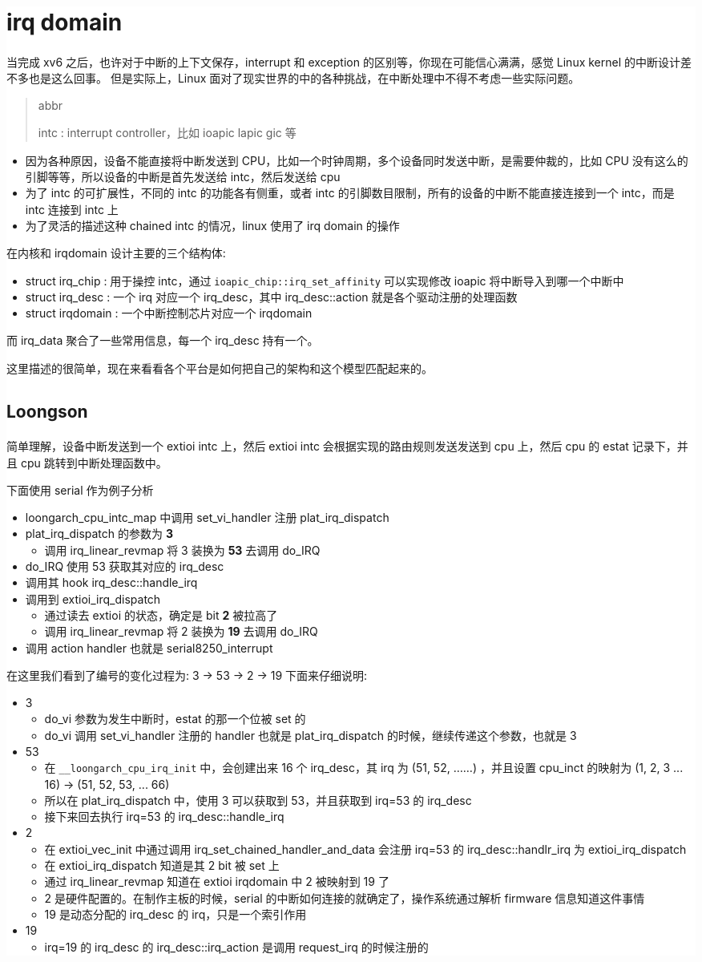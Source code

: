 # irq domain
当完成 xv6 之后，也许对于中断的上下文保存，interrupt 和 exception 的区别等，你现在可能信心满满，感觉 Linux kernel 的中断设计差不多也是这么回事。
但是实际上，Linux 面对了现实世界的中的各种挑战，在中断处理中不得不考虑一些实际问题。

> abbr
>
> intc : interrupt controller，比如 ioapic lapic gic 等

- 因为各种原因，设备不能直接将中断发送到 CPU，比如一个时钟周期，多个设备同时发送中断，是需要仲裁的，比如 CPU 没有这么的引脚等等，所以设备的中断是首先发送给 intc，然后发送给 cpu
- 为了 intc 的可扩展性，不同的 intc 的功能各有侧重，或者 intc 的引脚数目限制，所有的设备的中断不能直接连接到一个 intc，而是 intc 连接到 intc 上
- 为了灵活的描述这种 chained intc 的情况，linux 使用了 irq domain 的操作

在内核和 irqdomain 设计主要的三个结构体:
- struct irq_chip : 用于操控 intc，通过 `ioapic_chip::irq_set_affinity` 可以实现修改 ioapic 将中断导入到哪一个中断中
- struct irq_desc : 一个 irq 对应一个 irq_desc，其中 irq_desc::action 就是各个驱动注册的处理函数
- struct irqdomain : 一个中断控制芯片对应一个 irqdomain

而 irq_data 聚合了一些常用信息，每一个 irq_desc 持有一个。


这里描述的很简单，现在来看看各个平台是如何把自己的架构和这个模型匹配起来的。

## Loongson
简单理解，设备中断发送到一个 extioi intc 上，然后 extioi intc 会根据实现的路由规则发送发送到 cpu 上，然后 cpu 的 estat 记录下，并且 cpu 跳转到中断处理函数中。

下面使用 serial 作为例子分析
- loongarch_cpu_intc_map 中调用 set_vi_handler 注册 plat_irq_dispatch
- plat_irq_dispatch 的参数为 **3**
  - 调用 irq_linear_revmap 将 3 装换为 **53** 去调用 do_IRQ
- do_IRQ 使用 53 获取其对应的 irq_desc
- 调用其 hook irq_desc::handle_irq
- 调用到 extioi_irq_dispatch
  - 通过读去 extioi 的状态，确定是 bit **2** 被拉高了
  - 调用 irq_linear_revmap 将 2 装换为 **19** 去调用 do_IRQ
- 调用 action handler 也就是 serial8250_interrupt

在这里我们看到了编号的变化过程为: 3 -> 53 -> 2 -> 19 下面来仔细说明:
- 3
  - do_vi 参数为发生中断时，estat 的那一个位被 set 的
  - do_vi 调用 set_vi_handler 注册的 handler 也就是 plat_irq_dispatch 的时候，继续传递这个参数，也就是 3
- 53
  - 在 `__loongarch_cpu_irq_init` 中，会创建出来 16 个 irq_desc，其 irq 为 (51, 52, ……) ，并且设置 cpu_inct 的映射为 (1, 2, 3 ... 16) -> (51, 52, 53, ... 66)
  - 所以在 plat_irq_dispatch 中，使用 3 可以获取到 53，并且获取到 irq=53 的 irq_desc
  - 接下来回去执行 irq=53 的 irq_desc::handle_irq
- 2
  - 在 extioi_vec_init 中通过调用 irq_set_chained_handler_and_data 会注册 irq=53 的 irq_desc::handlr_irq 为 extioi_irq_dispatch
  - 在 extioi_irq_dispatch 知道是其 2 bit 被 set 上
  - 通过 irq_linear_revmap 知道在 extioi irqdomain 中 2 被映射到 19 了
  - 2 是硬件配置的。在制作主板的时候，serial 的中断如何连接的就确定了，操作系统通过解析 firmware 信息知道这件事情
  - 19 是动态分配的 irq_desc 的 irq，只是一个索引作用
- 19
  - irq=19 的 irq_desc 的 irq_desc::irq_action 是调用 request_irq 的时候注册的
